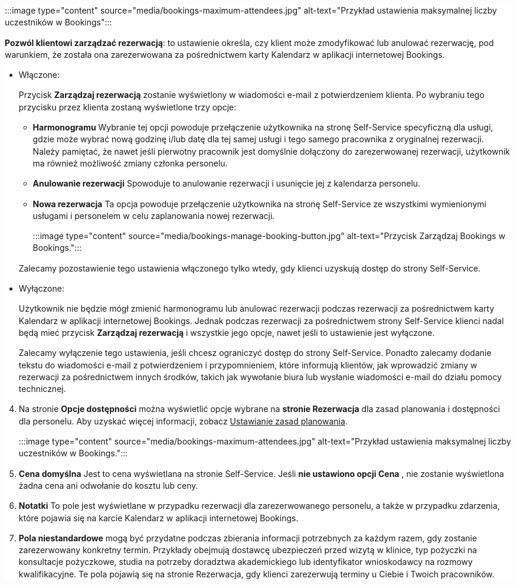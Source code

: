    :::image type="content" source="media/bookings-maximum-attendees.jpg" alt-text="Przykład ustawienia maksymalnej liczby uczestników w Bookings":::

   **Pozwól klientowi zarządzać rezerwacją**: to ustawienie określa, czy klient może zmodyfikować lub anulować rezerwację, pod warunkiem, że została ona zarezerwowana za pośrednictwem karty Kalendarz w aplikacji internetowej Bookings.

   - Włączone:

     Przycisk **Zarządzaj rezerwacją** zostanie wyświetlony w wiadomości e-mail z potwierdzeniem klienta. Po wybraniu tego przycisku przez klienta zostaną wyświetlone trzy opcje:

     - **Harmonogramu** Wybranie tej opcji powoduje przełączenie użytkownika na stronę Self-Service specyficzną dla usługi, gdzie może wybrać nową godzinę i/lub datę dla tej samej usługi i tego samego pracownika z oryginalnej rezerwacji. Należy pamiętać, że nawet jeśli pierwotny pracownik jest domyślnie dołączony do zarezerwowanej rezerwacji, użytkownik ma również możliwość zmiany członka personelu.
     - **Anulowanie rezerwacji** Spowoduje to anulowanie rezerwacji i usunięcie jej z kalendarza personelu.
     - **Nowa rezerwacja** Ta opcja powoduje przełączenie użytkownika na stronę Self-Service ze wszystkimi wymienionymi usługami i personelem w celu zaplanowania nowej rezerwacji.

        :::image type="content" source="media/bookings-manage-booking-button.jpg" alt-text="Przycisk Zarządzaj Bookings w Bookings.":::

      Zalecamy pozostawienie tego ustawienia włączonego tylko wtedy, gdy klienci uzyskują dostęp do strony Self-Service.

   - Wyłączone:

     Użytkownik nie będzie mógł zmienić harmonogramu lub anulować rezerwacji podczas rezerwacji za pośrednictwem karty Kalendarz w aplikacji internetowej Bookings. Jednak podczas rezerwacji za pośrednictwem strony Self-Service klienci nadal będą mieć przycisk **Zarządzaj rezerwacją** i wszystkie jego opcje, nawet jeśli to ustawienie jest wyłączone.

     Zalecamy wyłączenie tego ustawienia, jeśli chcesz ograniczyć dostęp do strony Self-Service. Ponadto zalecamy dodanie tekstu do wiadomości e-mail z potwierdzeniem i przypomnieniem, które informują klientów, jak wprowadzić zmiany w rezerwacji za pośrednictwem innych środków, takich jak wywołanie biura lub wysłanie wiadomości e-mail do działu pomocy technicznej.

4. Na stronie **Opcje dostępności** można wyświetlić opcje wybrane na **stronie Rezerwacja** dla zasad planowania i dostępności dla personelu. Aby uzyskać więcej informacji, zobacz [Ustawianie zasad planowania](set-scheduling-policies.md).

    :::image type="content" source="media/bookings-maximum-attendees.jpg" alt-text="Przykład ustawienia maksymalnej liczby uczestników w Bookings.":::

5. **Cena domyślna**  Jest to cena wyświetlana na stronie Self-Service. Jeśli **nie ustawiono opcji Cena** , nie zostanie wyświetlona żadna cena ani odwołanie do kosztu lub ceny.

6. **Notatki** To pole jest wyświetlane w przypadku rezerwacji dla zarezerwowanego personelu, a także w przypadku zdarzenia, które pojawia się na karcie Kalendarz w aplikacji internetowej Bookings.

7. **Pola niestandardowe** mogą być przydatne podczas zbierania informacji potrzebnych za każdym razem, gdy zostanie zarezerwowany konkretny termin. Przykłady obejmują dostawcę ubezpieczeń przed wizytą w klinice, typ pożyczki na konsultacje pożyczkowe, studia na potrzeby doradztwa akademickiego lub identyfikator wnioskodawcy na rozmowy kwalifikacyjne. Te pola pojawią się na stronie Rezerwacja, gdy klienci zarezerwują terminy u Ciebie i Twoich pracowników.
